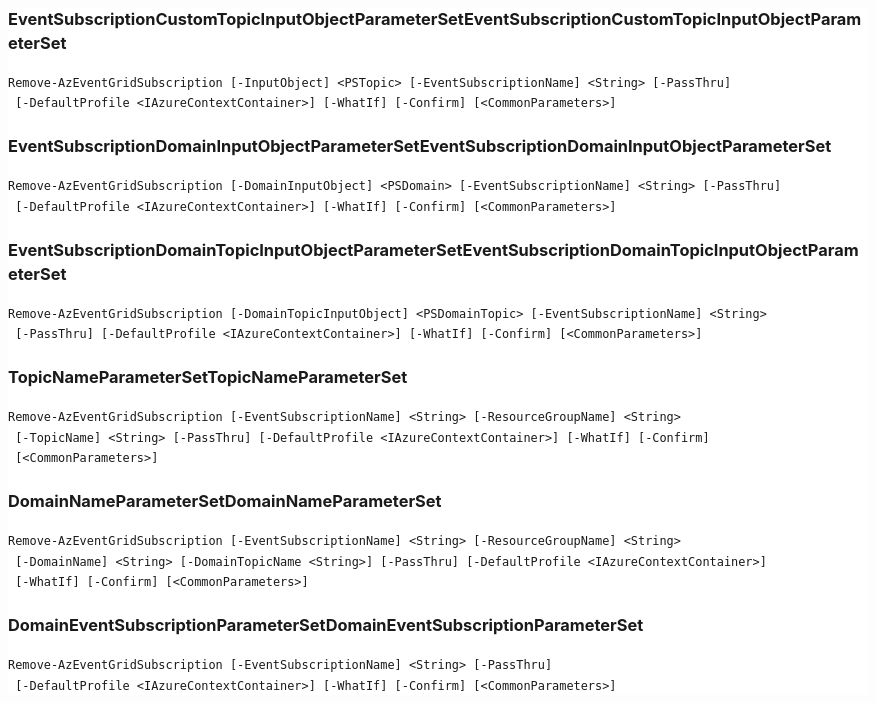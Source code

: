 ### <span data-ttu-id="b0ac3-107">EventSubscriptionCustomTopicInputObjectParameterSet</span><span class="sxs-lookup"><span data-stu-id="b0ac3-107">EventSubscriptionCustomTopicInputObjectParameterSet</span></span>
```
Remove-AzEventGridSubscription [-InputObject] <PSTopic> [-EventSubscriptionName] <String> [-PassThru]
 [-DefaultProfile <IAzureContextContainer>] [-WhatIf] [-Confirm] [<CommonParameters>]
```

### <span data-ttu-id="b0ac3-108">EventSubscriptionDomainInputObjectParameterSet</span><span class="sxs-lookup"><span data-stu-id="b0ac3-108">EventSubscriptionDomainInputObjectParameterSet</span></span>
```
Remove-AzEventGridSubscription [-DomainInputObject] <PSDomain> [-EventSubscriptionName] <String> [-PassThru]
 [-DefaultProfile <IAzureContextContainer>] [-WhatIf] [-Confirm] [<CommonParameters>]
```

### <span data-ttu-id="b0ac3-109">EventSubscriptionDomainTopicInputObjectParameterSet</span><span class="sxs-lookup"><span data-stu-id="b0ac3-109">EventSubscriptionDomainTopicInputObjectParameterSet</span></span>
```
Remove-AzEventGridSubscription [-DomainTopicInputObject] <PSDomainTopic> [-EventSubscriptionName] <String>
 [-PassThru] [-DefaultProfile <IAzureContextContainer>] [-WhatIf] [-Confirm] [<CommonParameters>]
```

### <span data-ttu-id="b0ac3-110">TopicNameParameterSet</span><span class="sxs-lookup"><span data-stu-id="b0ac3-110">TopicNameParameterSet</span></span>
```
Remove-AzEventGridSubscription [-EventSubscriptionName] <String> [-ResourceGroupName] <String>
 [-TopicName] <String> [-PassThru] [-DefaultProfile <IAzureContextContainer>] [-WhatIf] [-Confirm]
 [<CommonParameters>]
```

### <span data-ttu-id="b0ac3-111">DomainNameParameterSet</span><span class="sxs-lookup"><span data-stu-id="b0ac3-111">DomainNameParameterSet</span></span>
```
Remove-AzEventGridSubscription [-EventSubscriptionName] <String> [-ResourceGroupName] <String>
 [-DomainName] <String> [-DomainTopicName <String>] [-PassThru] [-DefaultProfile <IAzureContextContainer>]
 [-WhatIf] [-Confirm] [<CommonParameters>]
```

### <span data-ttu-id="b0ac3-112">DomainEventSubscriptionParameterSet</span><span class="sxs-lookup"><span data-stu-id="b0ac3-112">DomainEventSubscriptionParameterSet</span></span>
```
Remove-AzEventGridSubscription [-EventSubscriptionName] <String> [-PassThru]
 [-DefaultProfile <IAzureContextContainer>] [-WhatIf] [-Confirm] [<CommonParameters>]
```
